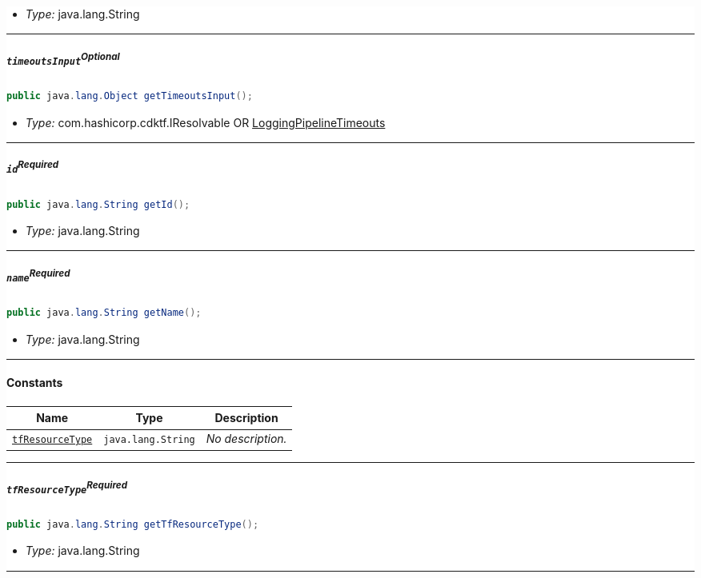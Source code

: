- *Type:* java.lang.String

---

##### `timeoutsInput`<sup>Optional</sup> <a name="timeoutsInput" id="@cdktf/provider-ionoscloud.loggingPipeline.LoggingPipeline.property.timeoutsInput"></a>

```java
public java.lang.Object getTimeoutsInput();
```

- *Type:* com.hashicorp.cdktf.IResolvable OR <a href="#@cdktf/provider-ionoscloud.loggingPipeline.LoggingPipelineTimeouts">LoggingPipelineTimeouts</a>

---

##### `id`<sup>Required</sup> <a name="id" id="@cdktf/provider-ionoscloud.loggingPipeline.LoggingPipeline.property.id"></a>

```java
public java.lang.String getId();
```

- *Type:* java.lang.String

---

##### `name`<sup>Required</sup> <a name="name" id="@cdktf/provider-ionoscloud.loggingPipeline.LoggingPipeline.property.name"></a>

```java
public java.lang.String getName();
```

- *Type:* java.lang.String

---

#### Constants <a name="Constants" id="Constants"></a>

| **Name** | **Type** | **Description** |
| --- | --- | --- |
| <code><a href="#@cdktf/provider-ionoscloud.loggingPipeline.LoggingPipeline.property.tfResourceType">tfResourceType</a></code> | <code>java.lang.String</code> | *No description.* |

---

##### `tfResourceType`<sup>Required</sup> <a name="tfResourceType" id="@cdktf/provider-ionoscloud.loggingPipeline.LoggingPipeline.property.tfResourceType"></a>

```java
public java.lang.String getTfResourceType();
```

- *Type:* java.lang.String

---